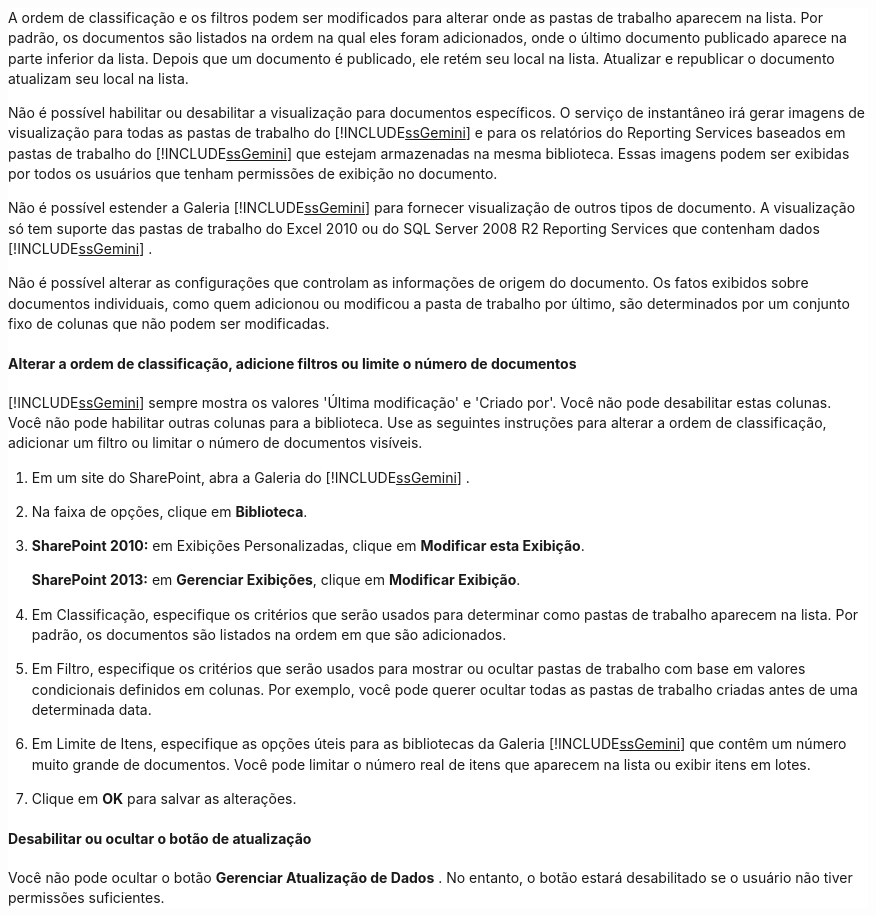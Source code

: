  A ordem de classificação e os filtros podem ser modificados para alterar onde as pastas de trabalho aparecem na lista. Por padrão, os documentos são listados na ordem na qual eles foram adicionados, onde o último documento publicado aparece na parte inferior da lista. Depois que um documento é publicado, ele retém seu local na lista. Atualizar e republicar o documento atualizam seu local na lista.  
  
 Não é possível habilitar ou desabilitar a visualização para documentos específicos. O serviço de instantâneo irá gerar imagens de visualização para todas as pastas de trabalho do [!INCLUDE[ssGemini](../../includes/ssgemini-md.md)] e para os relatórios do Reporting Services baseados em pastas de trabalho do [!INCLUDE[ssGemini](../../includes/ssgemini-md.md)] que estejam armazenadas na mesma biblioteca. Essas imagens podem ser exibidas por todos os usuários que tenham permissões de exibição no documento.  
  
 Não é possível estender a Galeria [!INCLUDE[ssGemini](../../includes/ssgemini-md.md)] para fornecer visualização de outros tipos de documento. A visualização só tem suporte das pastas de trabalho do Excel 2010 ou do SQL Server 2008 R2 Reporting Services que contenham dados [!INCLUDE[ssGemini](../../includes/ssgemini-md.md)] .  
  
 Não é possível alterar as configurações que controlam as informações de origem do documento. Os fatos exibidos sobre documentos individuais, como quem adicionou ou modificou a pasta de trabalho por último, são determinados por um conjunto fixo de colunas que não podem ser modificadas.  
  
#### <a name="change-sort-order-add-filters-or-limit-the-number-of-documents"></a>Alterar a ordem de classificação, adicione filtros ou limite o número de documentos  
 [!INCLUDE[ssGemini](../../includes/ssgemini-md.md)] sempre mostra os valores 'Última modificação' e 'Criado por'. Você não pode desabilitar estas colunas. Você não pode habilitar outras colunas para a biblioteca. Use as seguintes instruções para alterar a ordem de classificação, adicionar um filtro ou limitar o número de documentos visíveis.  
  
1.  Em um site do SharePoint, abra a Galeria do [!INCLUDE[ssGemini](../../includes/ssgemini-md.md)] .  
  
2.  Na faixa de opções, clique em **Biblioteca**.  
  
3.  **SharePoint 2010:** em Exibições Personalizadas, clique em **Modificar esta Exibição**.  
  
     **SharePoint 2013:** em **Gerenciar Exibições**, clique em **Modificar Exibição**.  
  
4.  Em Classificação, especifique os critérios que serão usados para determinar como pastas de trabalho aparecem na lista. Por padrão, os documentos são listados na ordem em que são adicionados.  
  
5.  Em Filtro, especifique os critérios que serão usados para mostrar ou ocultar pastas de trabalho com base em valores condicionais definidos em colunas. Por exemplo, você pode querer ocultar todas as pastas de trabalho criadas antes de uma determinada data.  
  
6.  Em Limite de Itens, especifique as opções úteis para as bibliotecas da Galeria [!INCLUDE[ssGemini](../../includes/ssgemini-md.md)] que contêm um número muito grande de documentos. Você pode limitar o número real de itens que aparecem na lista ou exibir itens em lotes.  
  
7.  Clique em **OK** para salvar as alterações.  
  
####  <a name="bkmk_hide_refresh_button"></a> Desabilitar ou ocultar o botão de atualização  
 Você não pode ocultar o botão **Gerenciar Atualização de Dados** . No entanto, o botão estará desabilitado se o usuário não tiver permissões suficientes.  
  